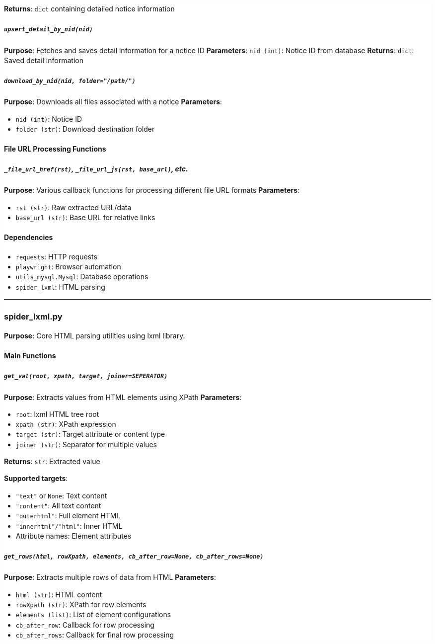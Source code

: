 **Returns**: `dict` containing detailed notice information

##### `upsert_detail_by_nid(nid)`
**Purpose**: Fetches and saves detail information for a notice ID
**Parameters**: `nid (int)`: Notice ID from database
**Returns**: `dict`: Saved detail information

##### `download_by_nid(nid, folder="/path/")`
**Purpose**: Downloads all files associated with a notice
**Parameters**:
- `nid (int)`: Notice ID
- `folder (str)`: Download destination folder

#### File URL Processing Functions

##### `_file_url_href(rst)`, `_file_url_js(rst, base_url)`, etc.
**Purpose**: Various callback functions for processing different file URL formats
**Parameters**: 
- `rst (str)`: Raw extracted URL/data
- `base_url (str)`: Base URL for relative links

#### Dependencies
- `requests`: HTTP requests
- `playwright`: Browser automation
- `utils_mysql.Mysql`: Database operations
- `spider_lxml`: HTML parsing

---

### spider_lxml.py

**Purpose**: Core HTML parsing utilities using lxml library.

#### Main Functions

##### `get_val(root, xpath, target, joiner=SEPERATOR)`
**Purpose**: Extracts values from HTML elements using XPath
**Parameters**:
- `root`: lxml HTML tree root
- `xpath (str)`: XPath expression
- `target (str)`: Target attribute or content type
- `joiner (str)`: Separator for multiple values

**Returns**: `str`: Extracted value

**Supported targets**:
- `"text"` or `None`: Text content
- `"content"`: All text content
- `"outerhtml"`: Full element HTML
- `"innerhtml"/"html"`: Inner HTML
- Attribute names: Element attributes

##### `get_rows(html, rowXpath, elements, cb_after_row=None, cb_after_rows=None)`
**Purpose**: Extracts multiple rows of data from HTML
**Parameters**:
- `html (str)`: HTML content
- `rowXpath (str)`: XPath for row elements
- `elements (list)`: List of element configurations
- `cb_after_row`: Callback for row processing
- `cb_after_rows`: Callback for final row processing
